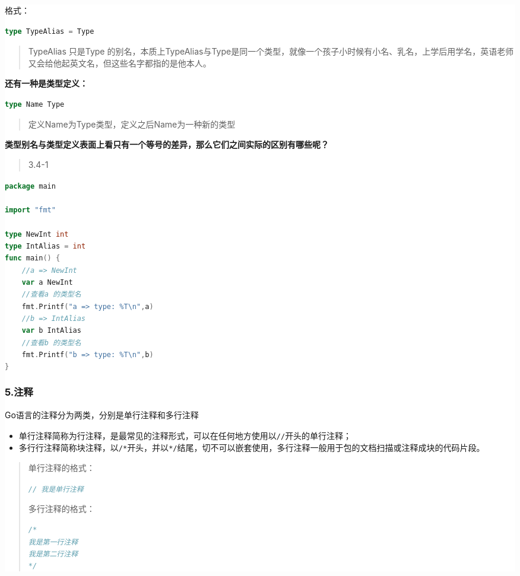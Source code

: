 格式：

```go
type TypeAlias = Type
```

> TypeAlias 只是Type 的别名，本质上TypeAlias与Type是同一个类型，就像一个孩子小时候有小名、乳名，上学后用学名，英语老师又会给他起英文名，但这些名字都指的是他本人。

**还有一种是类型定义：**

````go
type Name Type
````

> 定义Name为Type类型，定义之后Name为一种新的类型

**类型别名与类型定义表面上看只有一个等号的差异，那么它们之间实际的区别有哪些呢？**

> 3.4-1

````go
package main

import "fmt"

type NewInt int
type IntAlias = int
func main() {
	//a => NewInt
	var a NewInt
	//查看a 的类型名
	fmt.Printf("a => type: %T\n",a)
	//b => IntAlias
	var b IntAlias
	//查看b 的类型名
	fmt.Printf("b => type: %T\n",b)
}
````

### 5.注释

Go语言的注释分为两类，分别是单行注释和多行注释

- 单行注释简称为行注释，是最常见的注释形式，可以在任何地方使用以`//`开头的单行注释；
- 多行行注释简称块注释，以`/*`开头，并以`*/`结尾，切不可以嵌套使用，多行注释一般用于包的文档扫描或注释成块的代码片段。

> 单行注释的格式：
>
> ````go
> // 我是单行注释
> ````
>
> 多行注释的格式：
>
> ````go
> /*
> 我是第一行注释
> 我是第二行注释
> */
> ````
